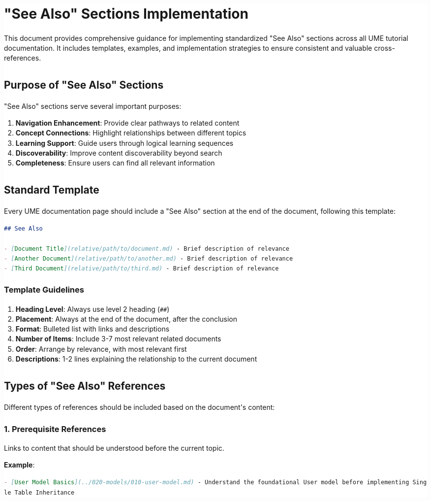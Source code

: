 # "See Also" Sections Implementation

<link rel="stylesheet" href="../assets/css/styles.css">

This document provides comprehensive guidance for implementing standardized "See Also" sections across all UME tutorial documentation. It includes templates, examples, and implementation strategies to ensure consistent and valuable cross-references.

## Purpose of "See Also" Sections

"See Also" sections serve several important purposes:

1. **Navigation Enhancement**: Provide clear pathways to related content
2. **Concept Connections**: Highlight relationships between different topics
3. **Learning Support**: Guide users through logical learning sequences
4. **Discoverability**: Improve content discoverability beyond search
5. **Completeness**: Ensure users can find all relevant information

## Standard Template

Every UME documentation page should include a "See Also" section at the end of the document, following this template:

```markdown
## See Also

- [Document Title](relative/path/to/document.md) - Brief description of relevance
- [Another Document](relative/path/to/another.md) - Brief description of relevance
- [Third Document](relative/path/to/third.md) - Brief description of relevance
```

### Template Guidelines

1. **Heading Level**: Always use level 2 heading (`##`)
2. **Placement**: Always at the end of the document, after the conclusion
3. **Format**: Bulleted list with links and descriptions
4. **Number of Items**: Include 3-7 most relevant related documents
5. **Order**: Arrange by relevance, with most relevant first
6. **Descriptions**: 1-2 lines explaining the relationship to the current document

## Types of "See Also" References

Different types of references should be included based on the document's content:

### 1. Prerequisite References

Links to content that should be understood before the current topic.

**Example**:
```markdown
- [User Model Basics](../020-models/010-user-model.md) - Understand the foundational User model before implementing Single Table Inheritance
```
